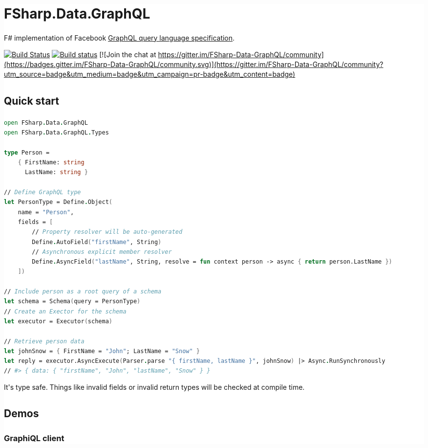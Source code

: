 # FSharp.Data.GraphQL

F# implementation of Facebook [GraphQL query language specification](https://facebook.github.io/graphql).

[![Build Status](https://travis-ci.org/fsprojects/FSharp.Data.GraphQL.svg?branch=dev)](https://travis-ci.org/fsprojects/FSharp.Data.GraphQL)
[![Build status](https://ci.appveyor.com/api/projects/status/qnra6sshi2ywrbig/branch/dev?svg=true)](https://ci.appveyor.com/project/bazingatechnologies/fsharp-data-graphql-tx31m/branch/dev) [![Join the chat at https://gitter.im/FSharp-Data-GraphQL/community](https://badges.gitter.im/FSharp-Data-GraphQL/community.svg)](https://gitter.im/FSharp-Data-GraphQL/community?utm_source=badge&utm_medium=badge&utm_campaign=pr-badge&utm_content=badge)

## Quick start

```fsharp
open FSharp.Data.GraphQL
open FSharp.Data.GraphQL.Types

type Person =
    { FirstName: string
      LastName: string }

// Define GraphQL type 
let PersonType = Define.Object(
    name = "Person",
    fields = [
        // Property resolver will be auto-generated
        Define.AutoField("firstName", String)
        // Asynchronous explicit member resolver
        Define.AsyncField("lastName", String, resolve = fun context person -> async { return person.LastName })
    ])

// Include person as a root query of a schema
let schema = Schema(query = PersonType)
// Create an Exector for the schema
let executor = Executor(schema)

// Retrieve person data
let johnSnow = { FirstName = "John"; LastName = "Snow" }
let reply = executor.AsyncExecute(Parser.parse "{ firstName, lastName }", johnSnow) |> Async.RunSynchronously
// #> { data: { "firstName", "John", "lastName", "Snow" } } 
```

It's type safe. Things like invalid fields or invalid return types will be checked at compile time.

## Demos

### GraphiQL client
